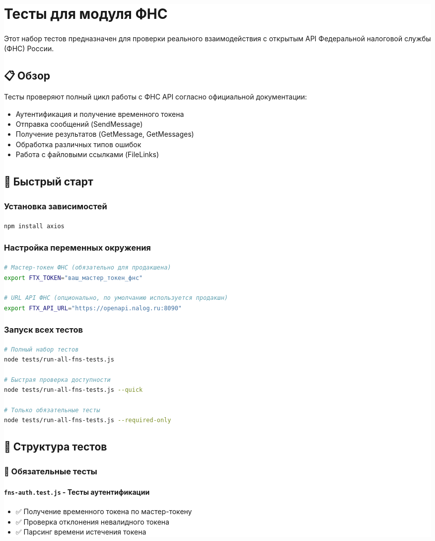 # Тесты для модуля ФНС

Этот набор тестов предназначен для проверки реального взаимодействия с открытым API Федеральной налоговой службы (ФНС) России.

## 📋 Обзор

Тесты проверяют полный цикл работы с ФНС API согласно официальной документации:
- Аутентификация и получение временного токена
- Отправка сообщений (SendMessage)
- Получение результатов (GetMessage, GetMessages) 
- Обработка различных типов ошибок
- Работа с файловыми ссылками (FileLinks)

## 🚀 Быстрый старт

### Установка зависимостей

```bash
npm install axios
```

### Настройка переменных окружения

```bash
# Мастер-токен ФНС (обязательно для продакшена)
export FTX_TOKEN="ваш_мастер_токен_фнс"

# URL API ФНС (опционально, по умолчанию используется продакшн)
export FTX_API_URL="https://openapi.nalog.ru:8090"
```

### Запуск всех тестов

```bash
# Полный набор тестов
node tests/run-all-fns-tests.js

# Быстрая проверка доступности
node tests/run-all-fns-tests.js --quick

# Только обязательные тесты
node tests/run-all-fns-tests.js --required-only
```

## 📁 Структура тестов

### 🔸 Обязательные тесты

#### `fns-auth.test.js` - Тесты аутентификации
- ✅ Получение временного токена по мастер-токену
- ✅ Проверка отклонения невалидного токена
- ✅ Парсинг времени истечения токена
